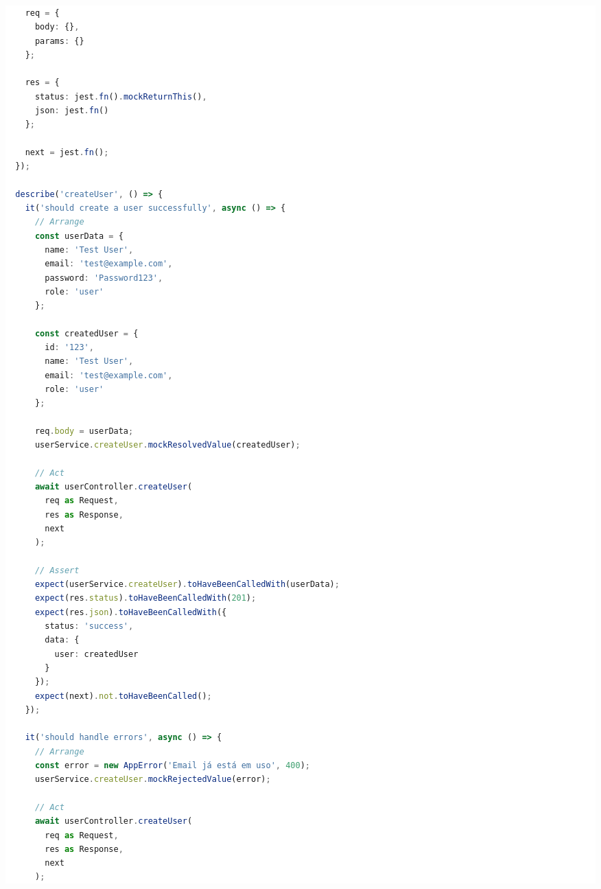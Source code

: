 ```typescript
    req = {
      body: {},
      params: {}
    };

    res = {
      status: jest.fn().mockReturnThis(),
      json: jest.fn()
    };

    next = jest.fn();
  });

  describe('createUser', () => {
    it('should create a user successfully', async () => {
      // Arrange
      const userData = {
        name: 'Test User',
        email: 'test@example.com',
        password: 'Password123',
        role: 'user'
      };

      const createdUser = {
        id: '123',
        name: 'Test User',
        email: 'test@example.com',
        role: 'user'
      };

      req.body = userData;
      userService.createUser.mockResolvedValue(createdUser);

      // Act
      await userController.createUser(
        req as Request,
        res as Response,
        next
      );

      // Assert
      expect(userService.createUser).toHaveBeenCalledWith(userData);
      expect(res.status).toHaveBeenCalledWith(201);
      expect(res.json).toHaveBeenCalledWith({
        status: 'success',
        data: {
          user: createdUser
        }
      });
      expect(next).not.toHaveBeenCalled();
    });

    it('should handle errors', async () => {
      // Arrange
      const error = new AppError('Email já está em uso', 400);
      userService.createUser.mockRejectedValue(error);

      // Act
      await userController.createUser(
        req as Request,
        res as Response,
        next
      );
```